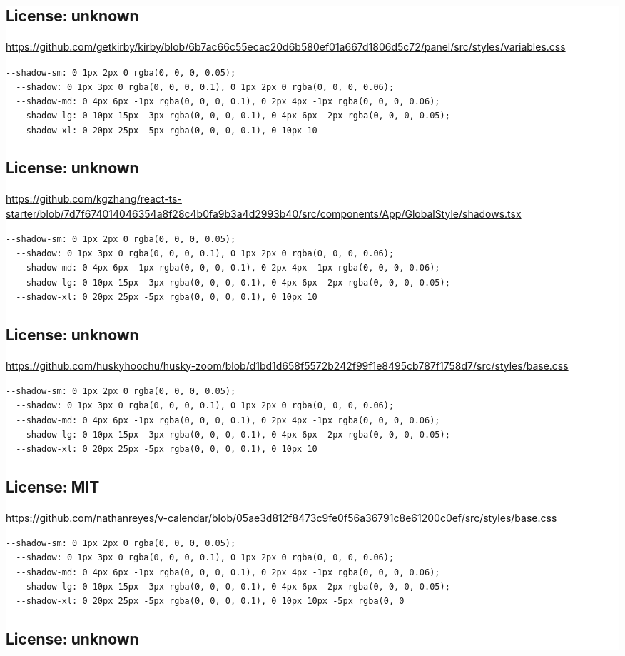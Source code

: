 ## License: unknown

https://github.com/getkirby/kirby/blob/6b7ac66c55ecac20d6b580ef01a667d1806d5c72/panel/src/styles/variables.css

```
--shadow-sm: 0 1px 2px 0 rgba(0, 0, 0, 0.05);
  --shadow: 0 1px 3px 0 rgba(0, 0, 0, 0.1), 0 1px 2px 0 rgba(0, 0, 0, 0.06);
  --shadow-md: 0 4px 6px -1px rgba(0, 0, 0, 0.1), 0 2px 4px -1px rgba(0, 0, 0, 0.06);
  --shadow-lg: 0 10px 15px -3px rgba(0, 0, 0, 0.1), 0 4px 6px -2px rgba(0, 0, 0, 0.05);
  --shadow-xl: 0 20px 25px -5px rgba(0, 0, 0, 0.1), 0 10px 10
```

## License: unknown

https://github.com/kgzhang/react-ts-starter/blob/7d7f674014046354a8f28c4b0fa9b3a4d2993b40/src/components/App/GlobalStyle/shadows.tsx

```
--shadow-sm: 0 1px 2px 0 rgba(0, 0, 0, 0.05);
  --shadow: 0 1px 3px 0 rgba(0, 0, 0, 0.1), 0 1px 2px 0 rgba(0, 0, 0, 0.06);
  --shadow-md: 0 4px 6px -1px rgba(0, 0, 0, 0.1), 0 2px 4px -1px rgba(0, 0, 0, 0.06);
  --shadow-lg: 0 10px 15px -3px rgba(0, 0, 0, 0.1), 0 4px 6px -2px rgba(0, 0, 0, 0.05);
  --shadow-xl: 0 20px 25px -5px rgba(0, 0, 0, 0.1), 0 10px 10
```

## License: unknown

https://github.com/huskyhoochu/husky-zoom/blob/d1bd1d658f5572b242f99f1e8495cb787f1758d7/src/styles/base.css

```
--shadow-sm: 0 1px 2px 0 rgba(0, 0, 0, 0.05);
  --shadow: 0 1px 3px 0 rgba(0, 0, 0, 0.1), 0 1px 2px 0 rgba(0, 0, 0, 0.06);
  --shadow-md: 0 4px 6px -1px rgba(0, 0, 0, 0.1), 0 2px 4px -1px rgba(0, 0, 0, 0.06);
  --shadow-lg: 0 10px 15px -3px rgba(0, 0, 0, 0.1), 0 4px 6px -2px rgba(0, 0, 0, 0.05);
  --shadow-xl: 0 20px 25px -5px rgba(0, 0, 0, 0.1), 0 10px 10
```

## License: MIT

https://github.com/nathanreyes/v-calendar/blob/05ae3d812f8473c9fe0f56a36791c8e61200c0ef/src/styles/base.css

```
--shadow-sm: 0 1px 2px 0 rgba(0, 0, 0, 0.05);
  --shadow: 0 1px 3px 0 rgba(0, 0, 0, 0.1), 0 1px 2px 0 rgba(0, 0, 0, 0.06);
  --shadow-md: 0 4px 6px -1px rgba(0, 0, 0, 0.1), 0 2px 4px -1px rgba(0, 0, 0, 0.06);
  --shadow-lg: 0 10px 15px -3px rgba(0, 0, 0, 0.1), 0 4px 6px -2px rgba(0, 0, 0, 0.05);
  --shadow-xl: 0 20px 25px -5px rgba(0, 0, 0, 0.1), 0 10px 10px -5px rgba(0, 0
```

## License: unknown
